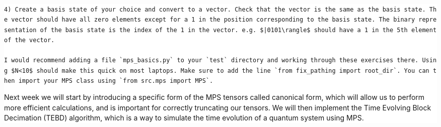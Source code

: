 ````{admonition} Tests: MPS basics
4) Create a basis state of your choice and convert to a vector. Check that the vector is the same as the basis state. The vector should have all zero elements except for a 1 in the position corresponding to the basis state. The binary representation of the basis state is the index of the 1 in the vector. e.g. $|0101\rangle$ should have a 1 in the 5th element of the vector.

I would recommend adding a file `mps_basics.py` to your `test` directory and working through these exercises there. Using $N<10$ should make this quick on most laptops. Make sure to add the line `from fix_pathing import root_dir`. You can then import your MPS class using `from src.mps import MPS`. 

````

Next week we will start by introducing a specific form of the MPS tensors called canonical form, which will allow us to perform more efficient calculations, and is important for correctly truncating our tensors. We will then implement the Time Evolving Block Decimation (TEBD) algorithm, which is a way to simulate the time evolution of a quantum system using MPS. 

